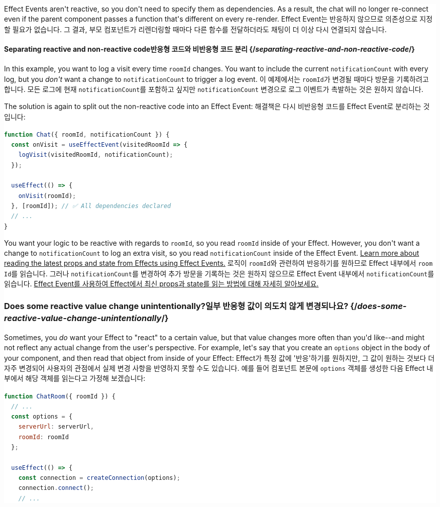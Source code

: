 Effect Events aren't reactive, so you don't need to specify them as dependencies. As a result, the chat will no longer re-connect even if the parent component passes a function that's different on every re-render.
<Trans>Effect Event는 반응하지 않으므로 의존성으로 지정할 필요가 없습니다. 그 결과, 부모 컴포넌트가 리렌더링할 때마다 다른 함수를 전달하더라도 채팅이 더 이상 다시 연결되지 않습니다.</Trans>

#### Separating reactive and non-reactive code<Trans>반응형 코드와 비반응형 코드 분리</Trans> {/*separating-reactive-and-non-reactive-code*/}

In this example, you want to log a visit every time `roomId` changes. You want to include the current `notificationCount` with every log, but you *don't* want a change to `notificationCount` to trigger a log event.
<Trans>이 예제에서는 `roomId`가 변경될 때마다 방문을 기록하려고 합니다. 모든 로그에 현재 `notificationCount`를 포함하고 싶지만 `notificationCount` 변경으로 로그 이벤트가 촉발하는 것은 원하지 않습니다.</Trans>

The solution is again to split out the non-reactive code into an Effect Event:
<Trans>해결책은 다시 비반응형 코드를 Effect Event로 분리하는 것입니다:</Trans>

```js {2-4,7}
function Chat({ roomId, notificationCount }) {
  const onVisit = useEffectEvent(visitedRoomId => {
    logVisit(visitedRoomId, notificationCount);
  });

  useEffect(() => {
    onVisit(roomId);
  }, [roomId]); // ✅ All dependencies declared
  // ...
}
```

You want your logic to be reactive with regards to `roomId`, so you read `roomId` inside of your Effect. However, you don't want a change to `notificationCount` to log an extra visit, so you read `notificationCount` inside of the Effect Event. [Learn more about reading the latest props and state from Effects using Effect Events.](/learn/separating-events-from-effects#reading-latest-props-and-state-with-effect-events)
<Trans>로직이 `roomId`와 관련하여 반응하기를 원하므로 Effect 내부에서 `roomId`를 읽습니다. 그러나 `notificationCount`를 변경하여 추가 방문을 기록하는 것은 원하지 않으므로 Effect Event 내부에서 `notificationCount`를 읽습니다. [Effect Event를 사용하여 Effect에서 최신 props과 state를 읽는 방법에 대해 자세히 알아보세요.](/learn/separating-events-from-effects#reading-latest-props-and-state-with-effect-events)</Trans>

### Does some reactive value change unintentionally?<Trans>일부 반응형 값이 의도치 않게 변경되나요?</Trans> {/*does-some-reactive-value-change-unintentionally*/}

Sometimes, you *do* want your Effect to "react" to a certain value, but that value changes more often than you'd like--and might not reflect any actual change from the user's perspective. For example, let's say that you create an `options` object in the body of your component, and then read that object from inside of your Effect:
<Trans>Effect가 특정 값에 '반응'하기를 원하지만, 그 값이 원하는 것보다 더 자주 변경되어 사용자의 관점에서 실제 변경 사항을 반영하지 못할 수도 있습니다. 예를 들어 컴포넌트 본문에 `options` 객체를 생성한 다음 Effect 내부에서 해당 객체를 읽는다고 가정해 보겠습니다:</Trans>

```js {3-6,9}
function ChatRoom({ roomId }) {
  // ...
  const options = {
    serverUrl: serverUrl,
    roomId: roomId
  };

  useEffect(() => {
    const connection = createConnection(options);
    connection.connect();
    // ...
```
